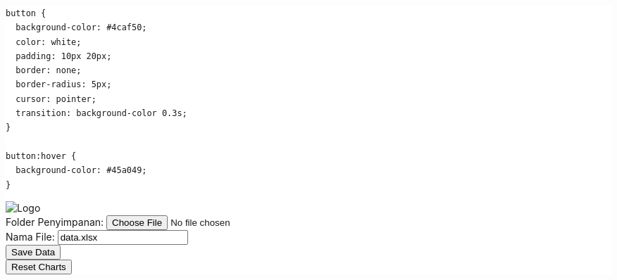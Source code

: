     button {
      background-color: #4caf50;
      color: white;
      padding: 10px 20px;
      border: none;
      border-radius: 5px;
      cursor: pointer;
      transition: background-color 0.3s;
    }

    button:hover {
      background-color: #45a049;
    }
  </style>
</head>

<body>
  <img id="logo" src="file:///D:/.TEKMED/logo1.png" alt="Logo">
  <div id="timer"></div>
  <div>
    <label for="fileDir">Folder Penyimpanan:</label>
    <input type="file" id="fileDir" accept="directory" onchange="setStorageDir()">
  </div>
  <div>
    <label for="fileName">Nama File:</label>
    <input type="text" id="fileName" value="data.xlsx" oninput="setFileName()">
  </div>
  <div class="chart-container">
    <canvas id="chart" style="width: 100%; height: 30vh"></canvas>
    <div id="valueChart1" class="numeric-value"></div>
    <div id="valueBPM" class="numeric-value"></div>
  </div>
  <div class="chart-container">
    <canvas id="chart2" style="width: 100%; height: 30vh"></canvas>
    <div id="valueChart2" class="numeric-value"></div>
  </div>
  <div class="chart-container">
    <canvas id="chart3" style="width: 100%; height: 15vh"></canvas>
    <div id="valueButtonCount" class="numeric-value"></div>
  </div>
  <button id="saveDataButton">Save Data</button><br>
  <button id="resetButton">Reset Charts</button>
  <script>
    let storageDir = '';
    let fileName = 'data.xlsx';
    let startTime = new Date().getTime(); // Define startTime

    const setStorageDir = () => {
      const fileDirInput = document.getElementById('fileDir');
      storageDir = fileDirInput.files[0].path;
    };
